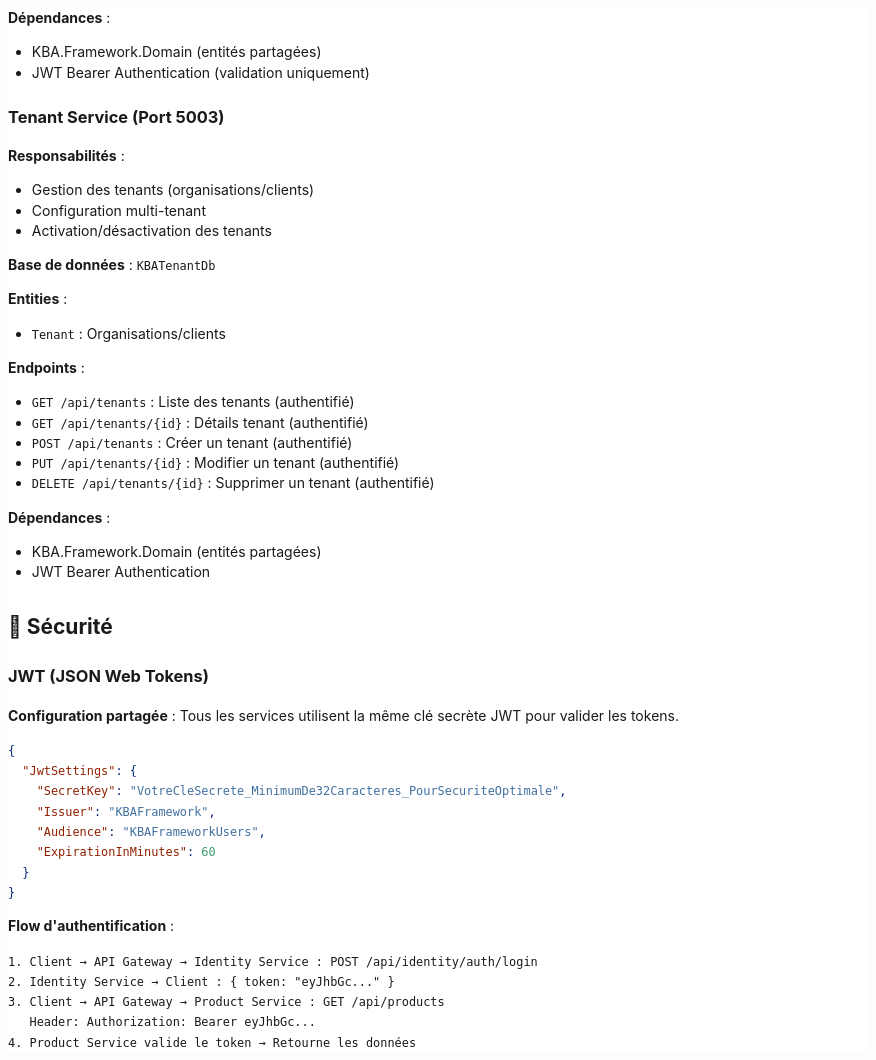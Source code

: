 **Dépendances** :
- KBA.Framework.Domain (entités partagées)
- JWT Bearer Authentication (validation uniquement)

### Tenant Service (Port 5003)

**Responsabilités** :
- Gestion des tenants (organisations/clients)
- Configuration multi-tenant
- Activation/désactivation des tenants

**Base de données** : `KBATenantDb`

**Entities** :
- `Tenant` : Organisations/clients

**Endpoints** :
- `GET /api/tenants` : Liste des tenants (authentifié)
- `GET /api/tenants/{id}` : Détails tenant (authentifié)
- `POST /api/tenants` : Créer un tenant (authentifié)
- `PUT /api/tenants/{id}` : Modifier un tenant (authentifié)
- `DELETE /api/tenants/{id}` : Supprimer un tenant (authentifié)

**Dépendances** :
- KBA.Framework.Domain (entités partagées)
- JWT Bearer Authentication

## 🔐 Sécurité

### JWT (JSON Web Tokens)

**Configuration partagée** : Tous les services utilisent la même clé secrète JWT pour valider les tokens.

```json
{
  "JwtSettings": {
    "SecretKey": "VotreCleSecrete_MinimumDe32Caracteres_PourSecuriteOptimale",
    "Issuer": "KBAFramework",
    "Audience": "KBAFrameworkUsers",
    "ExpirationInMinutes": 60
  }
}
```

**Flow d'authentification** :

```
1. Client → API Gateway → Identity Service : POST /api/identity/auth/login
2. Identity Service → Client : { token: "eyJhbGc..." }
3. Client → API Gateway → Product Service : GET /api/products
   Header: Authorization: Bearer eyJhbGc...
4. Product Service valide le token → Retourne les données
```
